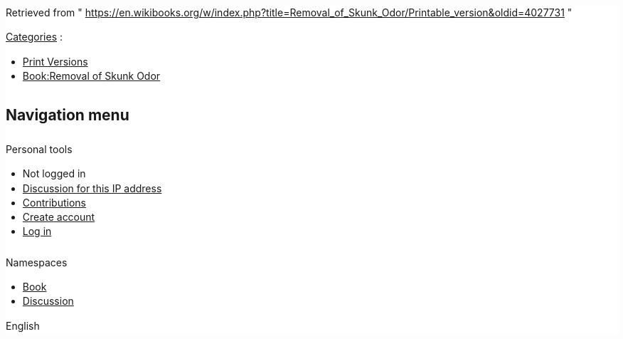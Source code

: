 
 Retrieved from "
 <https://en.wikibooks.org/w/index.php?title=Removal_of_Skunk_Odor/Printable_version&oldid=4027731>
 "
 



[Categories](/wiki/Special:Categories "Special:Categories") 
 :
 * [Print Versions](/wiki/Category:Print_Versions "Category:Print Versions")
* [Book:Removal of Skunk Odor](/wiki/Category:Book:Removal_of_Skunk_Odor "Category:Book:Removal of Skunk Odor")








 Navigation menu
-----------------




### 

 Personal tools



* Not logged in
* [Discussion for this IP address](/wiki/Special:MyTalk "Discussion about edits from this IP address [n]")
* [Contributions](/wiki/Special:MyContributions "A list of edits made from this IP address [y]")
* [Create account](/w/index.php?title=Special:CreateAccount&returnto=Removal+of+Skunk+Odor%2FPrintable+version "You are encouraged to create an account and log in; however, it is not mandatory")
* [Log in](/w/index.php?title=Special:UserLogin&returnto=Removal+of+Skunk+Odor%2FPrintable+version "You are encouraged to log in; however, it is not mandatory [o]")






### 

 Namespaces



* [Book](/wiki/Removal_of_Skunk_Odor/Printable_version "View the content page [c]")
* [Discussion](/w/index.php?title=Talk:Removal_of_Skunk_Odor/Printable_version&action=edit&redlink=1 "Discussion about the content page (does not exist) [t]")








 English
 




